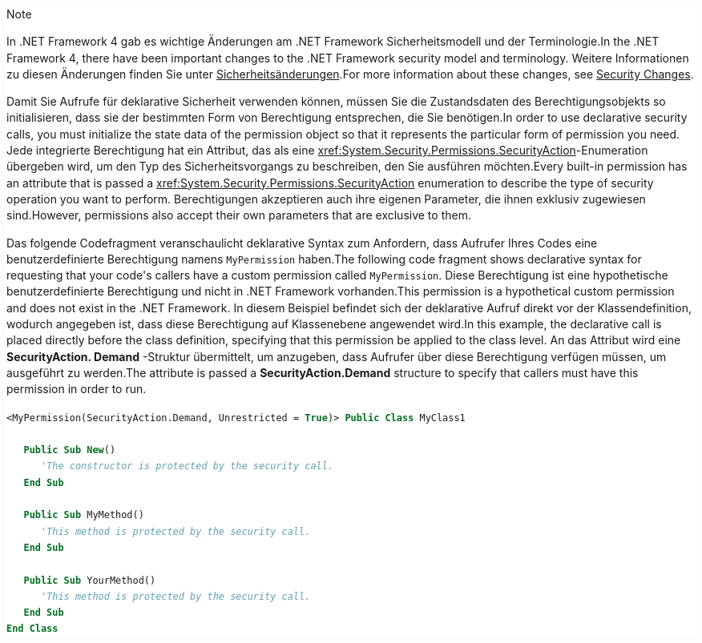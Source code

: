 > [!NOTE]
> <span data-ttu-id="40f0a-154">In .NET Framework 4 gab es wichtige Änderungen am .NET Framework Sicherheitsmodell und der Terminologie.</span><span class="sxs-lookup"><span data-stu-id="40f0a-154">In the .NET Framework 4, there have been important changes to the .NET Framework security model and terminology.</span></span> <span data-ttu-id="40f0a-155">Weitere Informationen zu diesen Änderungen finden Sie unter [Sicherheitsänderungen](/previous-versions/dotnet/framework/security/security-changes).</span><span class="sxs-lookup"><span data-stu-id="40f0a-155">For more information about these changes, see [Security Changes](/previous-versions/dotnet/framework/security/security-changes).</span></span>

<span data-ttu-id="40f0a-156">Damit Sie Aufrufe für deklarative Sicherheit verwenden können, müssen Sie die Zustandsdaten des Berechtigungsobjekts so initialisieren, dass sie der bestimmten Form von Berechtigung entsprechen, die Sie benötigen.</span><span class="sxs-lookup"><span data-stu-id="40f0a-156">In order to use declarative security calls, you must initialize the state data of the permission object so that it represents the particular form of permission you need.</span></span> <span data-ttu-id="40f0a-157">Jede integrierte Berechtigung hat ein Attribut, das als eine <xref:System.Security.Permissions.SecurityAction>-Enumeration übergeben wird, um den Typ des Sicherheitsvorgangs zu beschreiben, den Sie ausführen möchten.</span><span class="sxs-lookup"><span data-stu-id="40f0a-157">Every built-in permission has an attribute that is passed a <xref:System.Security.Permissions.SecurityAction> enumeration to describe the type of security operation you want to perform.</span></span> <span data-ttu-id="40f0a-158">Berechtigungen akzeptieren auch ihre eigenen Parameter, die ihnen exklusiv zugewiesen sind.</span><span class="sxs-lookup"><span data-stu-id="40f0a-158">However, permissions also accept their own parameters that are exclusive to them.</span></span>

<span data-ttu-id="40f0a-159">Das folgende Codefragment veranschaulicht deklarative Syntax zum Anfordern, dass Aufrufer Ihres Codes eine benutzerdefinierte Berechtigung namens `MyPermission` haben.</span><span class="sxs-lookup"><span data-stu-id="40f0a-159">The following code fragment shows declarative syntax for requesting that your code's callers have a custom permission called `MyPermission`.</span></span> <span data-ttu-id="40f0a-160">Diese Berechtigung ist eine hypothetische benutzerdefinierte Berechtigung und nicht in .NET Framework vorhanden.</span><span class="sxs-lookup"><span data-stu-id="40f0a-160">This permission is a hypothetical custom permission and does not exist in the .NET Framework.</span></span> <span data-ttu-id="40f0a-161">In diesem Beispiel befindet sich der deklarative Aufruf direkt vor der Klassendefinition, wodurch angegeben ist, dass diese Berechtigung auf Klassenebene angewendet wird.</span><span class="sxs-lookup"><span data-stu-id="40f0a-161">In this example, the declarative call is placed directly before the class definition, specifying that this permission be applied to the class level.</span></span> <span data-ttu-id="40f0a-162">An das Attribut wird eine **SecurityAction. Demand** -Struktur übermittelt, um anzugeben, dass Aufrufer über diese Berechtigung verfügen müssen, um ausgeführt zu werden.</span><span class="sxs-lookup"><span data-stu-id="40f0a-162">The attribute is passed a **SecurityAction.Demand** structure to specify that callers must have this permission in order to run.</span></span>

```vb
<MyPermission(SecurityAction.Demand, Unrestricted = True)> Public Class MyClass1

   Public Sub New()
      'The constructor is protected by the security call.
   End Sub

   Public Sub MyMethod()
      'This method is protected by the security call.
   End Sub

   Public Sub YourMethod()
      'This method is protected by the security call.
   End Sub
End Class
```
